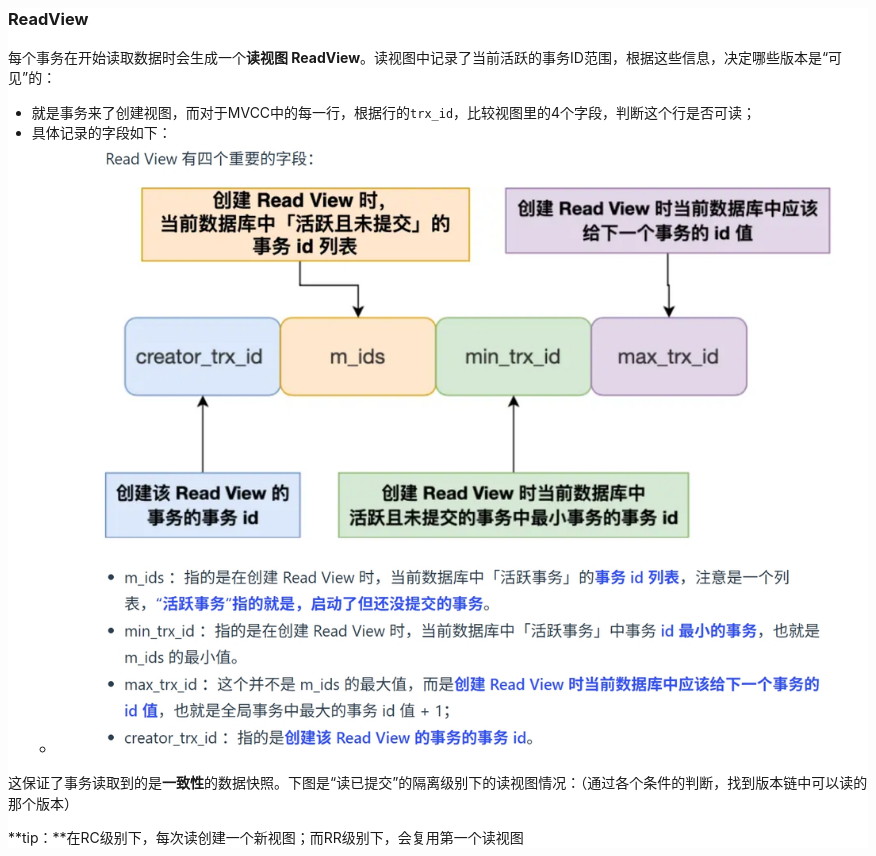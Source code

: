 ### ReadView

每个事务在开始读取数据时会生成一个**读视图 ReadView**。读视图中记录了当前活跃的事务ID范围，根据这些信息，决定哪些版本是“可见”的：

- 就是事务来了创建视图，而对于MVCC中的每一行，根据行的`trx_id`，比较视图里的4个字段，判断这个行是否可读；
- 具体记录的字段如下：
  - ![](image/mysql-读视图-字段.png)


这保证了事务读取到的是**一致性**的数据快照。下图是“读已提交”的隔离级别下的读视图情况：（通过各个条件的判断，找到版本链中可以读的那个版本）

**tip：**在RC级别下，每次读创建一个新视图；而RR级别下，会复用第一个读视图
